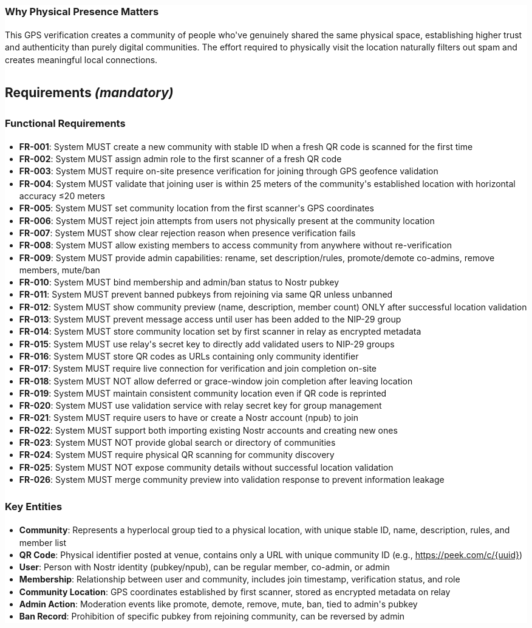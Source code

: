### Why Physical Presence Matters
This GPS verification creates a community of people who've genuinely shared the same physical space, establishing higher trust and authenticity than purely digital communities. The effort required to physically visit the location naturally filters out spam and creates meaningful local connections.

## Requirements *(mandatory)*

### Functional Requirements
- **FR-001**: System MUST create a new community with stable ID when a fresh QR code is scanned for the first time
- **FR-002**: System MUST assign admin role to the first scanner of a fresh QR code
- **FR-003**: System MUST require on-site presence verification for joining through GPS geofence validation
- **FR-004**: System MUST validate that joining user is within 25 meters of the community's established location with horizontal accuracy ≤20 meters
- **FR-005**: System MUST set community location from the first scanner's GPS coordinates
- **FR-006**: System MUST reject join attempts from users not physically present at the community location
- **FR-007**: System MUST show clear rejection reason when presence verification fails
- **FR-008**: System MUST allow existing members to access community from anywhere without re-verification
- **FR-009**: System MUST provide admin capabilities: rename, set description/rules, promote/demote co-admins, remove members, mute/ban
- **FR-010**: System MUST bind membership and admin/ban status to Nostr pubkey
- **FR-011**: System MUST prevent banned pubkeys from rejoining via same QR unless unbanned
- **FR-012**: System MUST show community preview (name, description, member count) ONLY after successful location validation
- **FR-013**: System MUST prevent message access until user has been added to the NIP-29 group
- **FR-014**: System MUST store community location set by first scanner in relay as encrypted metadata
- **FR-015**: System MUST use relay's secret key to directly add validated users to NIP-29 groups
- **FR-016**: System MUST store QR codes as URLs containing only community identifier
- **FR-017**: System MUST require live connection for verification and join completion on-site
- **FR-018**: System MUST NOT allow deferred or grace-window join completion after leaving location
- **FR-019**: System MUST maintain consistent community location even if QR code is reprinted
- **FR-020**: System MUST use validation service with relay secret key for group management
- **FR-021**: System MUST require users to have or create a Nostr account (npub) to join
- **FR-022**: System MUST support both importing existing Nostr accounts and creating new ones
- **FR-023**: System MUST NOT provide global search or directory of communities
- **FR-024**: System MUST require physical QR scanning for community discovery
- **FR-025**: System MUST NOT expose community details without successful location validation
- **FR-026**: System MUST merge community preview into validation response to prevent information leakage

### Key Entities
- **Community**: Represents a hyperlocal group tied to a physical location, with unique stable ID, name, description, rules, and member list
- **QR Code**: Physical identifier posted at venue, contains only a URL with unique community ID (e.g., https://peek.com/c/{uuid})
- **User**: Person with Nostr identity (pubkey/npub), can be regular member, co-admin, or admin
- **Membership**: Relationship between user and community, includes join timestamp, verification status, and role
- **Community Location**: GPS coordinates established by first scanner, stored as encrypted metadata on relay
- **Admin Action**: Moderation events like promote, demote, remove, mute, ban, tied to admin's pubkey
- **Ban Record**: Prohibition of specific pubkey from rejoining community, can be reversed by admin
